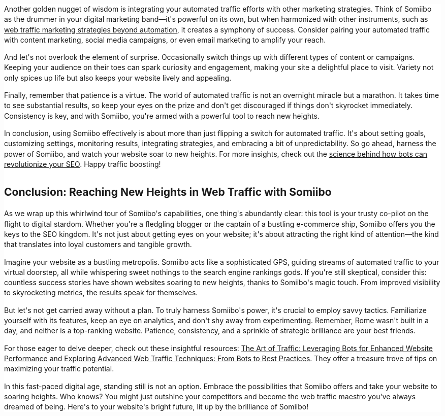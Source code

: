 Another golden nugget of wisdom is integrating your automated traffic efforts with other marketing strategies. Think of Somiibo as the drummer in your digital marketing band—it's powerful on its own, but when harmonized with other instruments, such as [web traffic marketing strategies beyond automation](https://webtrafficbot.com/blog/web-traffic-marketing-strategies-beyond-automation), it creates a symphony of success. Consider pairing your automated traffic with content marketing, social media campaigns, or even email marketing to amplify your reach.

And let's not overlook the element of surprise. Occasionally switch things up with different types of content or campaigns. Keeping your audience on their toes can spark curiosity and engagement, making your site a delightful place to visit. Variety not only spices up life but also keeps your website lively and appealing.

Finally, remember that patience is a virtue. The world of automated traffic is not an overnight miracle but a marathon. It takes time to see substantial results, so keep your eyes on the prize and don't get discouraged if things don't skyrocket immediately. Consistency is key, and with Somiibo, you're armed with a powerful tool to reach new heights.



In conclusion, using Somiibo effectively is about more than just flipping a switch for automated traffic. It's about setting goals, customizing settings, monitoring results, integrating strategies, and embracing a bit of unpredictability. So go ahead, harness the power of Somiibo, and watch your website soar to new heights. For more insights, check out the [science behind how bots can revolutionize your SEO](https://webtrafficbot.com/blog/the-science-of-web-traffic-how-bots-can-revolutionize-your-seo). Happy traffic boosting!

## Conclusion: Reaching New Heights in Web Traffic with Somiibo

As we wrap up this whirlwind tour of Somiibo's capabilities, one thing's abundantly clear: this tool is your trusty co-pilot on the flight to digital stardom. Whether you're a fledgling blogger or the captain of a bustling e-commerce ship, Somiibo offers you the keys to the SEO kingdom. It's not just about getting eyes on your website; it's about attracting the right kind of attention—the kind that translates into loyal customers and tangible growth.

Imagine your website as a bustling metropolis. Somiibo acts like a sophisticated GPS, guiding streams of automated traffic to your virtual doorstep, all while whispering sweet nothings to the search engine rankings gods. If you're still skeptical, consider this: countless success stories have shown websites soaring to new heights, thanks to Somiibo's magic touch. From improved visibility to skyrocketing metrics, the results speak for themselves.

But let's not get carried away without a plan. To truly harness Somiibo's power, it's crucial to employ savvy tactics. Familiarize yourself with its features, keep an eye on analytics, and don't shy away from experimenting. Remember, Rome wasn't built in a day, and neither is a top-ranking website. Patience, consistency, and a sprinkle of strategic brilliance are your best friends.

For those eager to delve deeper, check out these insightful resources: [The Art of Traffic: Leveraging Bots for Enhanced Website Performance](https://webtrafficbot.com/blog/the-art-of-traffic-leveraging-bots-for-enhanced-website-performance) and [Exploring Advanced Web Traffic Techniques: From Bots to Best Practices](https://webtrafficbot.com/blog/exploring-advanced-web-traffic-techniques-from-bots-to-best-practices). They offer a treasure trove of tips on maximizing your traffic potential.

In this fast-paced digital age, standing still is not an option. Embrace the possibilities that Somiibo offers and take your website to soaring heights. Who knows? You might just outshine your competitors and become the web traffic maestro you've always dreamed of being. Here's to your website's bright future, lit up by the brilliance of Somiibo!
